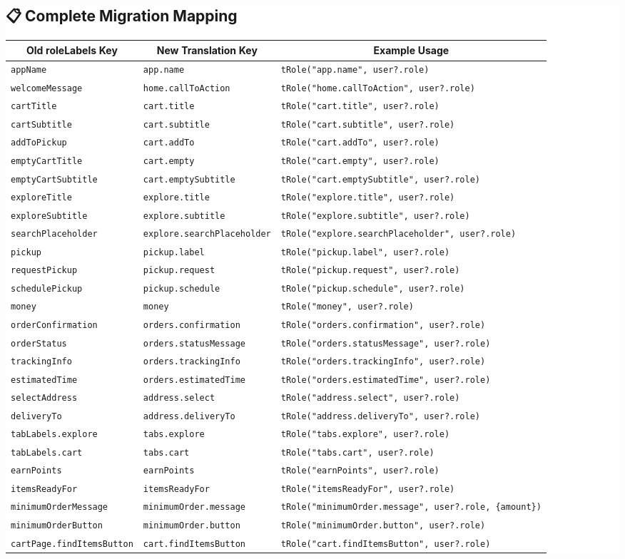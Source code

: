 ## 📋 Complete Migration Mapping

| Old roleLabels Key | New Translation Key | Example Usage |
|-------------------|-------------------|---------------|
| `appName` | `app.name` | `tRole("app.name", user?.role)` |
| `welcomeMessage` | `home.callToAction` | `tRole("home.callToAction", user?.role)` |
| `cartTitle` | `cart.title` | `tRole("cart.title", user?.role)` |
| `cartSubtitle` | `cart.subtitle` | `tRole("cart.subtitle", user?.role)` |
| `addToPickup` | `cart.addTo` | `tRole("cart.addTo", user?.role)` |
| `emptyCartTitle` | `cart.empty` | `tRole("cart.empty", user?.role)` |
| `emptyCartSubtitle` | `cart.emptySubtitle` | `tRole("cart.emptySubtitle", user?.role)` |
| `exploreTitle` | `explore.title` | `tRole("explore.title", user?.role)` |
| `exploreSubtitle` | `explore.subtitle` | `tRole("explore.subtitle", user?.role)` |
| `searchPlaceholder` | `explore.searchPlaceholder` | `tRole("explore.searchPlaceholder", user?.role)` |
| `pickup` | `pickup.label` | `tRole("pickup.label", user?.role)` |
| `requestPickup` | `pickup.request` | `tRole("pickup.request", user?.role)` |
| `schedulePickup` | `pickup.schedule` | `tRole("pickup.schedule", user?.role)` |
| `money` | `money` | `tRole("money", user?.role)` |
| `orderConfirmation` | `orders.confirmation` | `tRole("orders.confirmation", user?.role)` |
| `orderStatus` | `orders.statusMessage` | `tRole("orders.statusMessage", user?.role)` |
| `trackingInfo` | `orders.trackingInfo` | `tRole("orders.trackingInfo", user?.role)` |
| `estimatedTime` | `orders.estimatedTime` | `tRole("orders.estimatedTime", user?.role)` |
| `selectAddress` | `address.select` | `tRole("address.select", user?.role)` |
| `deliveryTo` | `address.deliveryTo` | `tRole("address.deliveryTo", user?.role)` |
| `tabLabels.explore` | `tabs.explore` | `tRole("tabs.explore", user?.role)` |
| `tabLabels.cart` | `tabs.cart` | `tRole("tabs.cart", user?.role)` |
| `earnPoints` | `earnPoints` | `tRole("earnPoints", user?.role)` |
| `itemsReadyFor` | `itemsReadyFor` | `tRole("itemsReadyFor", user?.role)` |
| `minimumOrderMessage` | `minimumOrder.message` | `tRole("minimumOrder.message", user?.role, {amount})` |
| `minimumOrderButton` | `minimumOrder.button` | `tRole("minimumOrder.button", user?.role)` |
| `cartPage.findItemsButton` | `cart.findItemsButton` | `tRole("cart.findItemsButton", user?.role)` |
